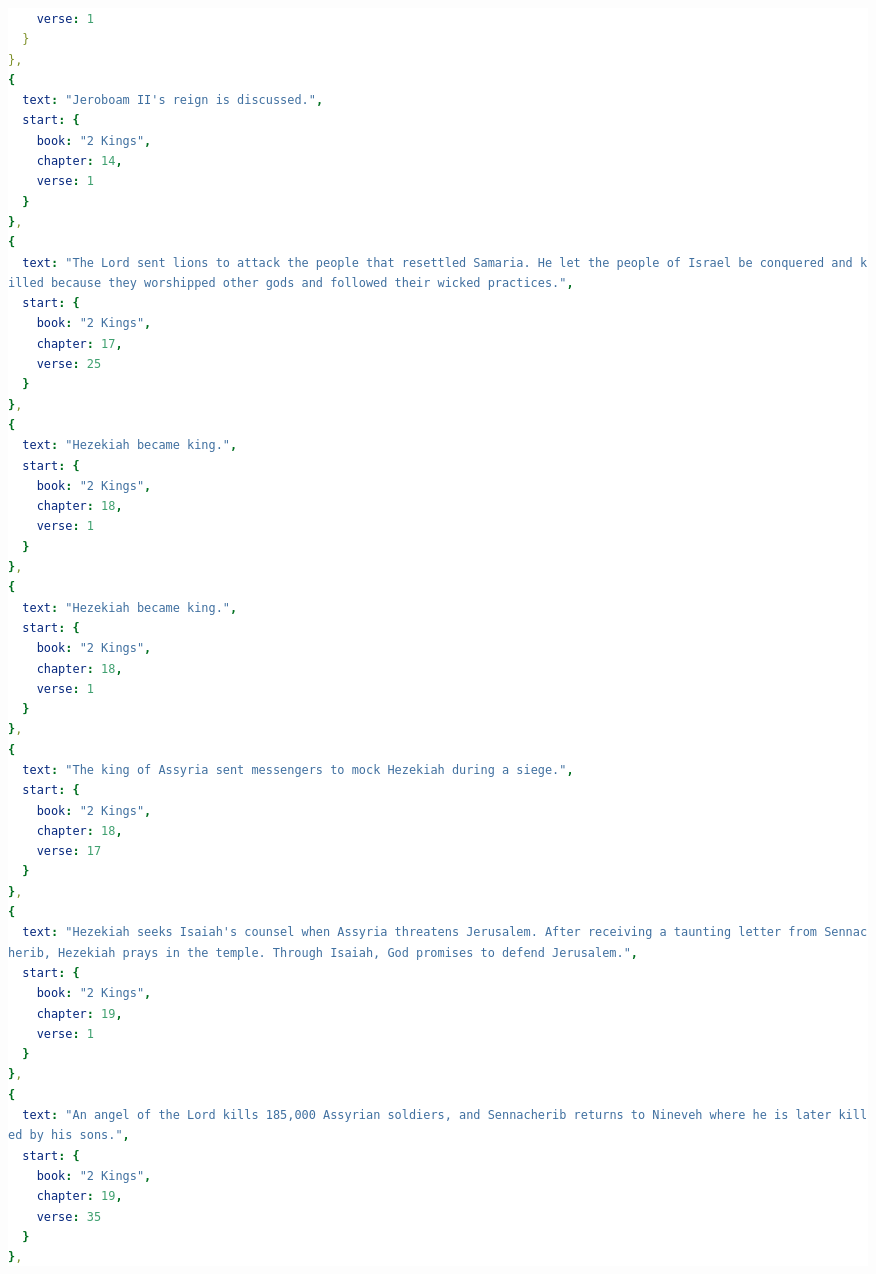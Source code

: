 ```yaml
    verse: 1
  }
},
{
  text: "Jeroboam II's reign is discussed.",
  start: {
    book: "2 Kings",
    chapter: 14,
    verse: 1
  }
},
{
  text: "The Lord sent lions to attack the people that resettled Samaria. He let the people of Israel be conquered and killed because they worshipped other gods and followed their wicked practices.",
  start: {
    book: "2 Kings",
    chapter: 17,
    verse: 25
  }
},
{
  text: "Hezekiah became king.",
  start: {
    book: "2 Kings",
    chapter: 18,
    verse: 1
  }
},
{
  text: "Hezekiah became king.",
  start: {
    book: "2 Kings",
    chapter: 18,
    verse: 1
  }
},
{
  text: "The king of Assyria sent messengers to mock Hezekiah during a siege.",
  start: {
    book: "2 Kings",
    chapter: 18,
    verse: 17
  }
},
{
  text: "Hezekiah seeks Isaiah's counsel when Assyria threatens Jerusalem. After receiving a taunting letter from Sennacherib, Hezekiah prays in the temple. Through Isaiah, God promises to defend Jerusalem.",
  start: {
    book: "2 Kings",
    chapter: 19,
    verse: 1
  }
},
{
  text: "An angel of the Lord kills 185,000 Assyrian soldiers, and Sennacherib returns to Nineveh where he is later killed by his sons.",
  start: {
    book: "2 Kings",
    chapter: 19,
    verse: 35
  }
},
```